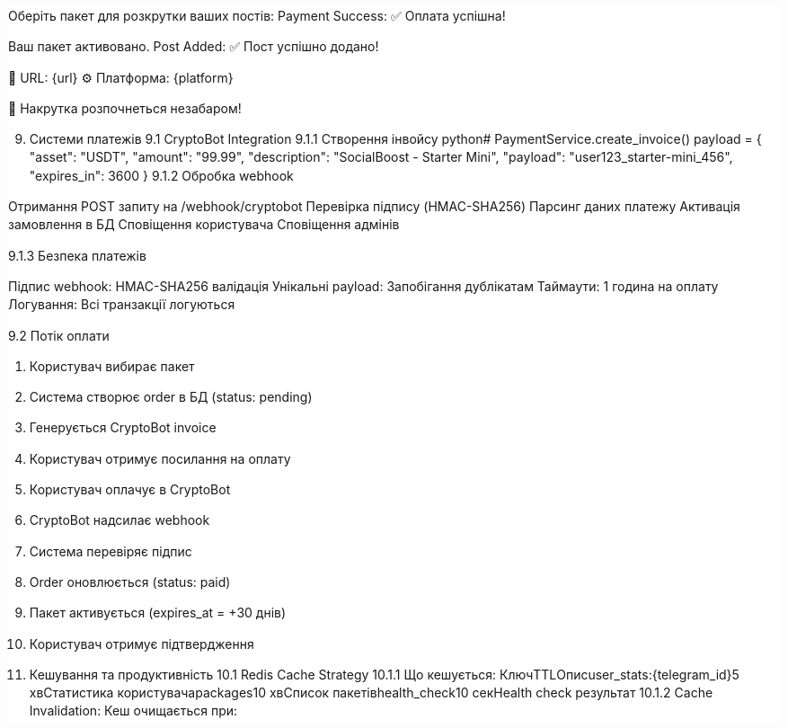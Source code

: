 
Оберіть пакет для розкрутки ваших постів:
Payment Success:
✅ Оплата успішна!

Ваш пакет активовано.
Post Added:
✅ Пост успішно додано!

🔗 URL: {url}
⚙️ Платформа: {platform}

🚀 Накрутка розпочнеться незабаром!

9. Системи платежів
9.1 CryptoBot Integration
9.1.1 Створення інвойсу
python# PaymentService.create_invoice()
payload = {
    "asset": "USDT",
    "amount": "99.99",
    "description": "SocialBoost - Starter Mini",
    "payload": "user123_starter-mini_456",
    "expires_in": 3600
}
9.1.2 Обробка webhook

Отримання POST запиту на /webhook/cryptobot
Перевірка підпису (HMAC-SHA256)
Парсинг даних платежу
Активація замовлення в БД
Сповіщення користувача
Сповіщення адмінів

9.1.3 Безпека платежів

Підпис webhook: HMAC-SHA256 валідація
Унікальні payload: Запобігання дублікатам
Таймаути: 1 година на оплату
Логування: Всі транзакції логуються

9.2 Потік оплати
1. Користувач вибирає пакет
2. Система створює order в БД (status: pending)
3. Генерується CryptoBot invoice
4. Користувач отримує посилання на оплату
5. Користувач оплачує в CryptoBot
6. CryptoBot надсилає webhook
7. Система перевіряє підпис
8. Order оновлюється (status: paid)
9. Пакет активується (expires_at = +30 днів)
10. Користувач отримує підтвердження

10. Кешування та продуктивність
10.1 Redis Cache Strategy
10.1.1 Що кешується:
КлючTTLОписuser_stats:{telegram_id}5 хвСтатистика користувачаpackages10 хвСписок пакетівhealth_check10 секHealth check результат
10.1.2 Cache Invalidation:
Кеш очищається при:
